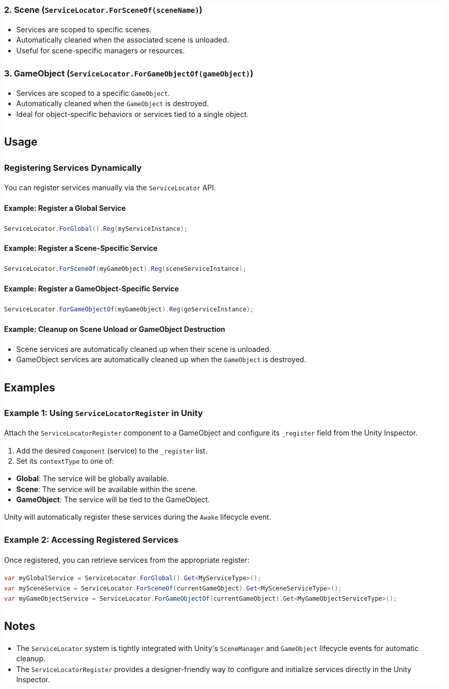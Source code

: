 ### **2. Scene (`ServiceLocator.ForSceneOf(sceneName)`)**
- Services are scoped to specific scenes.
- Automatically cleaned when the associated scene is unloaded.
- Useful for scene-specific managers or resources.

### **3. GameObject (`ServiceLocator.ForGameObjectOf(gameObject)`)**
- Services are scoped to a specific `GameObject`.
- Automatically cleaned when the `GameObject` is destroyed.
- Ideal for object-specific behaviors or services tied to a single object.

## Usage
### Registering Services Dynamically
You can register services manually via the `ServiceLocator` API.
#### Example: Register a Global Service
``` c#
ServiceLocator.ForGlobal().Reg(myServiceInstance);
```
#### Example: Register a Scene-Specific Service
``` c#
ServiceLocator.ForSceneOf(myGameObject).Reg(sceneServiceInstance);
```
#### Example: Register a GameObject-Specific Service
``` c#
ServiceLocator.ForGameObjectOf(myGameObject).Reg(goServiceInstance);
```
#### Example: Cleanup on Scene Unload or GameObject Destruction
- Scene services are automatically cleaned up when their scene is unloaded.
- GameObject services are automatically cleaned up when the `GameObject` is destroyed.

## Examples
### **Example 1: Using `ServiceLocatorRegister` in Unity**
Attach the `ServiceLocatorRegister` component to a GameObject and configure its `_register` field from the Unity Inspector.
1. Add the desired `Component` (service) to the `_register` list.
2. Set its `contextType` to one of:
  - **Global**: The service will be globally available.
  - **Scene**: The service will be available within the scene.
  - **GameObject**: The service will be tied to the GameObject.

Unity will automatically register these services during the `Awake` lifecycle event.
### **Example 2: Accessing Registered Services**
Once registered, you can retrieve services from the appropriate register:
``` c#
var myGlobalService = ServiceLocator.ForGlobal().Get<MyServiceType>();
var mySceneService = ServiceLocator.ForSceneOf(currentGameObject).Get<MySceneServiceType>();
var myGameObjectService = ServiceLocator.ForGameObjectOf(currentGameObject).Get<MyGameObjectServiceType>();
```
## Notes
- The `ServiceLocator` system is tightly integrated with Unity's `SceneManager` and `GameObject` lifecycle events for automatic cleanup.
- The `ServiceLocatorRegister` provides a designer-friendly way to configure and initialize services directly in the Unity Inspector.
